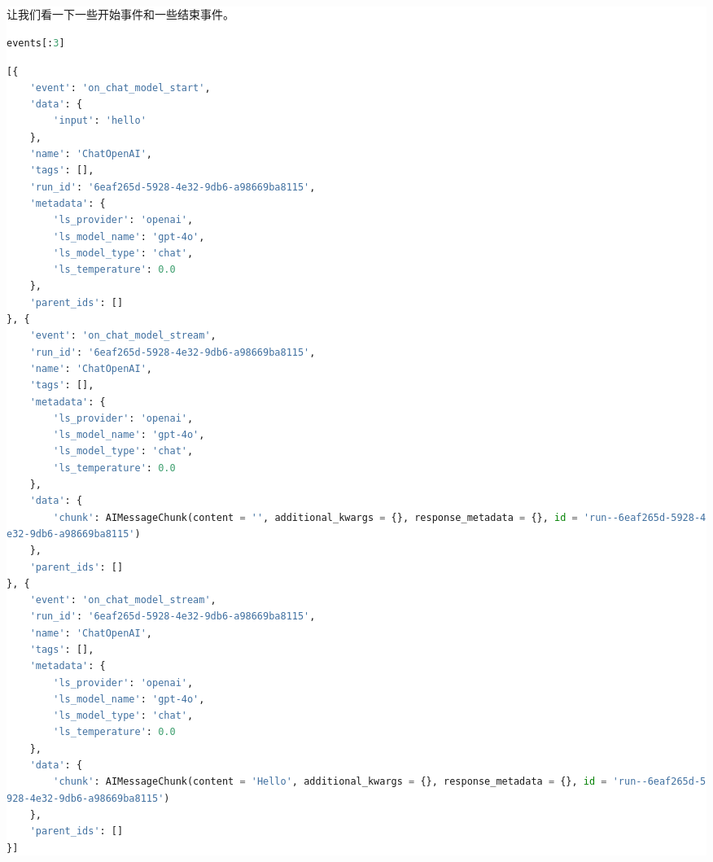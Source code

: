 让我们看一下一些开始事件和一些结束事件。

```python
events[:3]
```

```python
[{
	'event': 'on_chat_model_start',
	'data': {
		'input': 'hello'
	},
	'name': 'ChatOpenAI',
	'tags': [],
	'run_id': '6eaf265d-5928-4e32-9db6-a98669ba8115',
	'metadata': {
		'ls_provider': 'openai',
		'ls_model_name': 'gpt-4o',
		'ls_model_type': 'chat',
		'ls_temperature': 0.0
	},
	'parent_ids': []
}, {
	'event': 'on_chat_model_stream',
	'run_id': '6eaf265d-5928-4e32-9db6-a98669ba8115',
	'name': 'ChatOpenAI',
	'tags': [],
	'metadata': {
		'ls_provider': 'openai',
		'ls_model_name': 'gpt-4o',
		'ls_model_type': 'chat',
		'ls_temperature': 0.0
	},
	'data': {
		'chunk': AIMessageChunk(content = '', additional_kwargs = {}, response_metadata = {}, id = 'run--6eaf265d-5928-4e32-9db6-a98669ba8115')
	},
	'parent_ids': []
}, {
	'event': 'on_chat_model_stream',
	'run_id': '6eaf265d-5928-4e32-9db6-a98669ba8115',
	'name': 'ChatOpenAI',
	'tags': [],
	'metadata': {
		'ls_provider': 'openai',
		'ls_model_name': 'gpt-4o',
		'ls_model_type': 'chat',
		'ls_temperature': 0.0
	},
	'data': {
		'chunk': AIMessageChunk(content = 'Hello', additional_kwargs = {}, response_metadata = {}, id = 'run--6eaf265d-5928-4e32-9db6-a98669ba8115')
	},
	'parent_ids': []
}]
```
